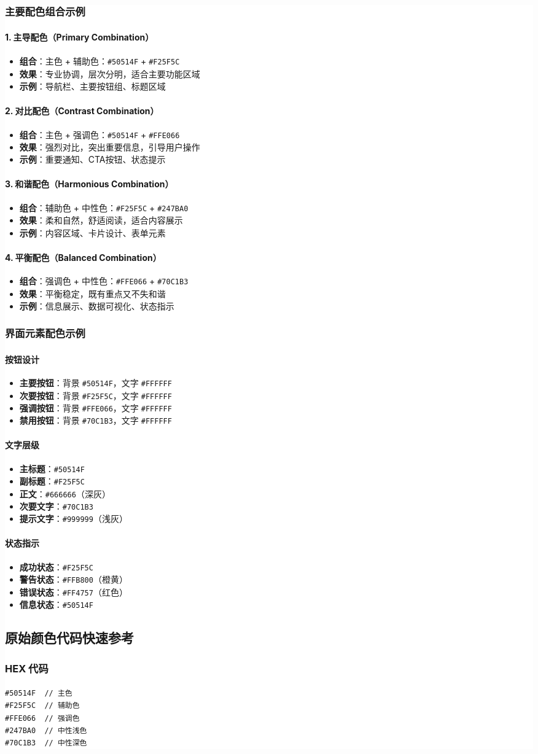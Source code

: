 ### 主要配色组合示例

#### 1. 主导配色（Primary Combination）
- **组合**：主色 + 辅助色：`#50514F` + `#F25F5C`
- **效果**：专业协调，层次分明，适合主要功能区域
- **示例**：导航栏、主要按钮组、标题区域

#### 2. 对比配色（Contrast Combination）
- **组合**：主色 + 强调色：`#50514F` + `#FFE066`
- **效果**：强烈对比，突出重要信息，引导用户操作
- **示例**：重要通知、CTA按钮、状态提示

#### 3. 和谐配色（Harmonious Combination）
- **组合**：辅助色 + 中性色：`#F25F5C` + `#247BA0`
- **效果**：柔和自然，舒适阅读，适合内容展示
- **示例**：内容区域、卡片设计、表单元素

#### 4. 平衡配色（Balanced Combination）
- **组合**：强调色 + 中性色：`#FFE066` + `#70C1B3`
- **效果**：平衡稳定，既有重点又不失和谐
- **示例**：信息展示、数据可视化、状态指示

### 界面元素配色示例

#### 按钮设计
- **主要按钮**：背景 `#50514F`，文字 `#FFFFFF`
- **次要按钮**：背景 `#F25F5C`，文字 `#FFFFFF`
- **强调按钮**：背景 `#FFE066`，文字 `#FFFFFF`
- **禁用按钮**：背景 `#70C1B3`，文字 `#FFFFFF`

#### 文字层级
- **主标题**：`#50514F`
- **副标题**：`#F25F5C`
- **正文**：`#666666`（深灰）
- **次要文字**：`#70C1B3`
- **提示文字**：`#999999`（浅灰）

#### 状态指示
- **成功状态**：`#F25F5C`
- **警告状态**：`#FFB800`（橙黄）
- **错误状态**：`#FF4757`（红色）
- **信息状态**：`#50514F`

## 原始颜色代码快速参考

### HEX 代码
```
#50514F  // 主色
#F25F5C  // 辅助色
#FFE066  // 强调色
#247BA0  // 中性浅色
#70C1B3  // 中性深色
```
